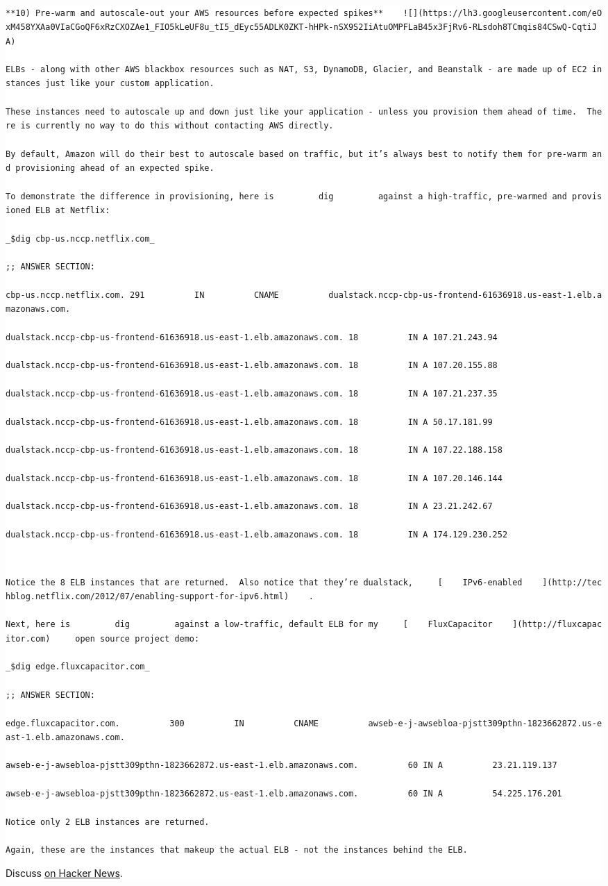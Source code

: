     **10) Pre-warm and autoscale-out your AWS resources before expected spikes**    ![](https://lh3.googleusercontent.com/eOxM458YXAa0VIaCGoQF6xRzCXOZAe1_FIO5kLeUF8u_tI5_dEyc55ADLK0ZKT-hHPk-nSX9S2IiAtuOMPFLaB45x3FjRv6-RLsdoh8TCmqis84CSwQ-CqtiJA)

    ELBs - along with other AWS blackbox resources such as NAT, S3, DynamoDB, Glacier, and Beanstalk - are made up of EC2 instances just like your custom application.      

    These instances need to autoscale up and down just like your application - unless you provision them ahead of time.  There is currently no way to do this without contacting AWS directly.    

    By default, Amazon will do their best to autoscale based on traffic, but it’s always best to notify them for pre-warm and provisioning ahead of an expected spike.      

    To demonstrate the difference in provisioning, here is         dig         against a high-traffic, pre-warmed and provisioned ELB at Netflix:    

    _$dig cbp-us.nccp.netflix.com_    

    ;; ANSWER SECTION:    

    cbp-us.nccp.netflix.com. 291          IN          CNAME          dualstack.nccp-cbp-us-frontend-61636918.us-east-1.elb.amazonaws.com.    

    dualstack.nccp-cbp-us-frontend-61636918.us-east-1.elb.amazonaws.com. 18          IN A 107.21.243.94    

    dualstack.nccp-cbp-us-frontend-61636918.us-east-1.elb.amazonaws.com. 18          IN A 107.20.155.88    

    dualstack.nccp-cbp-us-frontend-61636918.us-east-1.elb.amazonaws.com. 18          IN A 107.21.237.35    

    dualstack.nccp-cbp-us-frontend-61636918.us-east-1.elb.amazonaws.com. 18          IN A 50.17.181.99    

    dualstack.nccp-cbp-us-frontend-61636918.us-east-1.elb.amazonaws.com. 18          IN A 107.22.188.158    

    dualstack.nccp-cbp-us-frontend-61636918.us-east-1.elb.amazonaws.com. 18          IN A 107.20.146.144    

    dualstack.nccp-cbp-us-frontend-61636918.us-east-1.elb.amazonaws.com. 18          IN A 23.21.242.67    

    dualstack.nccp-cbp-us-frontend-61636918.us-east-1.elb.amazonaws.com. 18          IN A 174.129.230.252  
     

    Notice the 8 ELB instances that are returned.  Also notice that they’re dualstack,     [    IPv6-enabled    ](http://techblog.netflix.com/2012/07/enabling-support-for-ipv6.html)    .    

    Next, here is         dig         against a low-traffic, default ELB for my     [    FluxCapacitor    ](http://fluxcapacitor.com)     open source project demo:    

    _$dig edge.fluxcapacitor.com_    

    ;; ANSWER SECTION:    

    edge.fluxcapacitor.com.          300          IN          CNAME          awseb-e-j-awsebloa-pjstt309pthn-1823662872.us-east-1.elb.amazonaws.com.    

    awseb-e-j-awsebloa-pjstt309pthn-1823662872.us-east-1.elb.amazonaws.com.          60 IN A          23.21.119.137    

    awseb-e-j-awsebloa-pjstt309pthn-1823662872.us-east-1.elb.amazonaws.com.          60 IN A          54.225.176.201    

    Notice only 2 ELB instances are returned.    

    Again, these are the instances that makeup the actual ELB - not the instances behind the ELB.    

Discuss [on Hacker News](https://news.ycombinator.com/item?id=6676448).

    